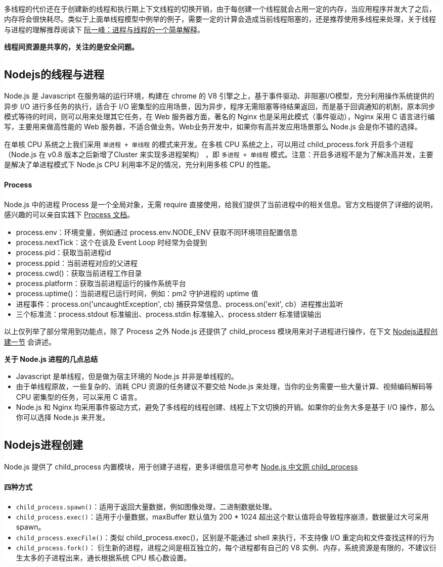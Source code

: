 多线程的代价还在于创建新的线程和执行期上下文线程的切换开销，由于每创建一个线程就会占用一定的内存，当应用程序并发大了之后，内存将会很快耗尽。类似于上面单线程模型中例举的例子，需要一定的计算会造成当前线程阻塞的，还是推荐使用多线程来处理，关于线程与进程的理解推荐阅读下 [阮一峰：进程与线程的一个简单解释](http://www.ruanyifeng.com/blog/2013/04/processes_and_threads.html)。


**线程间资源是共享的，关注的是安全问题。**

## Nodejs的线程与进程

Node.js 是 Javascript 在服务端的运行环境，构建在 chrome 的 V8 引擎之上，基于事件驱动、非阻塞I/O模型，充分利用操作系统提供的异步 I/O 进行多任务的执行，适合于 I/O 密集型的应用场景，因为异步，程序无需阻塞等待结果返回，而是基于回调通知的机制，原本同步模式等待的时间，则可以用来处理其它任务，在 Web 服务器方面，著名的 Nginx 也是采用此模式（事件驱动），Nginx 采用 C 语言进行编写，主要用来做高性能的 Web 服务器，不适合做业务。Web业务开发中，如果你有高并发应用场景那么 Node.js 会是你不错的选择。

在单核 CPU 系统之上我们采用 ```单进程 + 单线程``` 的模式来开发。在多核 CPU 系统之上，可以用过 child_process.fork 开启多个进程（Node.js 在  v0.8 版本之后新增了Cluster 来实现多进程架构） ，即 ```多进程 + 单线程``` 模式。注意：开启多进程不是为了解决高并发，主要是解决了单进程模式下 Node.js CPU 利用率不足的情况，充分利用多核 CPU 的性能。

#### Process

Node.js 中的进程 Process 是一个全局对象，无需 require 直接使用，给我们提供了当前进程中的相关信息。官方文档提供了详细的说明，感兴趣的可以亲自实践下 [Process 文档](http://nodejs.cn/api/process.html)。

* process.env：环境变量，例如通过 process.env.NODE_ENV 获取不同环境项目配置信息
* process.nextTick：这个在谈及 Event Loop 时经常为会提到
* process.pid：获取当前进程id
* process.ppid：当前进程对应的父进程
* process.cwd()：获取当前进程工作目录
* process.platform：获取当前进程运行的操作系统平台
* process.uptime()：当前进程已运行时间，例如：pm2 守护进程的 uptime 值
* 进程事件：process.on('uncaughtException', cb) 捕获异常信息、process.on('exit', cb）进程推出监听
* 三个标准流：process.stdout 标准输出、process.stdin 标准输入、process.stderr 标准错误输出

以上仅列举了部分常用到功能点，除了 Process 之外 Node.js 还提供了 child_process 模块用来对子进程进行操作，在下文 [Nodejs进程创建一节](#Nodejs进程创建) 会讲述。


**关于 Node.js 进程的几点总结**
* Javascript 是单线程，但是做为宿主环境的 Node.js 并非是单线程的。
* 由于单线程原故，一些复杂的、消耗 CPU 资源的任务建议不要交给 Node.js 来处理，当你的业务需要一些大量计算、视频编码解码等 CPU 密集型的任务，可以采用 C 语言。
* Node.js 和 Nginx 均采用事件驱动方式，避免了多线程的线程创建、线程上下文切换的开销。如果你的业务大多是基于 I/O 操作，那么你可以选择 Node.js 来开发。



## Nodejs进程创建

Node.js 提供了 child_process 内置模块，用于创建子进程，更多详细信息可参考 [Node.js 中文网 child_process](http://nodejs.cn/api/child_process.html#child_process_child_process)

#### 四种方式

* ```child_process.spawn()```：适用于返回大量数据，例如图像处理，二进制数据处理。
* ```child_process.exec()```：适用于小量数据，maxBuffer 默认值为 200 * 1024 超出这个默认值将会导致程序崩溃，数据量过大可采用 spawn。
* ```child_process.execFile()```：类似 child_process.exec()，区别是不能通过 shell 来执行，不支持像 I/O 重定向和文件查找这样的行为
* ```child_process.fork()```： 衍生新的进程，进程之间是相互独立的，每个进程都有自己的 V8 实例、内存，系统资源是有限的，不建议衍生太多的子进程出来，通长根据系统 CPU 核心数设置。
